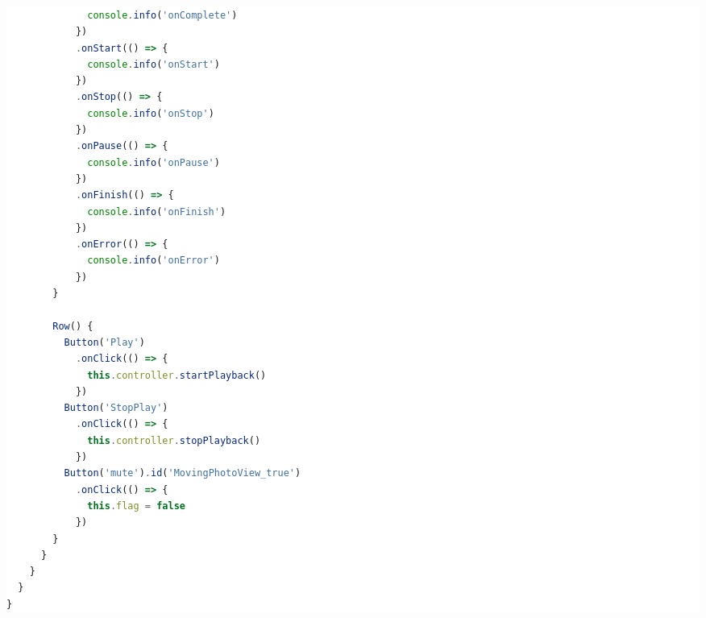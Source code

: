 ```ts
              console.info('onComplete')
            })
            .onStart(() => {
              console.info('onStart')
            })
            .onStop(() => {
              console.info('onStop')
            })
            .onPause(() => {
              console.info('onPause')
            })
            .onFinish(() => {
              console.info('onFinish')
            })
            .onError(() => {
              console.info('onError')
            })
        }

        Row() {
          Button('Play')
            .onClick(() => {
              this.controller.startPlayback()
            })
          Button('StopPlay')
            .onClick(() => {
              this.controller.stopPlayback()
            })
          Button('mute').id('MovingPhotoView_true')
            .onClick(() => {
              this.flag = false
            })
        }
      }
    }
  }
}
```
